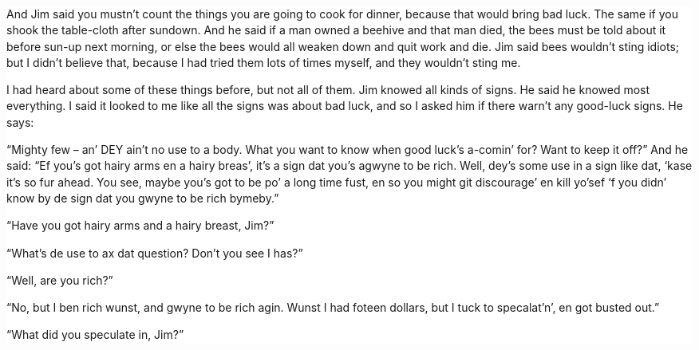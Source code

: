 





And Jim said you mustn’t count the things you are going to cook for dinner, because that would bring bad luck. The same if you shook the table-cloth after sundown. And he said if a man owned a beehive and that man died, the bees must be told about it before sun-up next morning, or else the bees would all weaken down and quit work and die. Jim said bees wouldn’t sting idiots; but I didn’t believe that, because I had tried them lots of times myself, and they wouldn’t sting me.







I had heard about some of these things before, but not all of them. Jim knowed all kinds of signs. He said he knowed most everything. I said it looked to me like all the signs was about bad luck, and so I asked him if there warn’t any good-luck signs. He says:







“Mighty few – an’ DEY ain’t no use to a body. What you want to know when good luck’s a-comin’ for? Want to keep it off?” And he said: “Ef you’s got hairy arms en a hairy breas’, it’s a sign dat you’s agwyne to be rich. Well, dey’s some use in a sign like dat, ‘kase it’s so fur ahead. You see, maybe you’s got to be po’ a long time fust, en so you might git discourage’ en kill yo’sef ‘f you didn’ know by de sign dat you gwyne to be rich bymeby.”







“Have you got hairy arms and a hairy breast, Jim?”







“What’s de use to ax dat question? Don’t you see I has?”







“Well, are you rich?”







“No, but I ben rich wunst, and gwyne to be rich agin. Wunst I had foteen dollars, but I tuck to specalat’n’, en got busted out.”







“What did you speculate in, Jim?”


